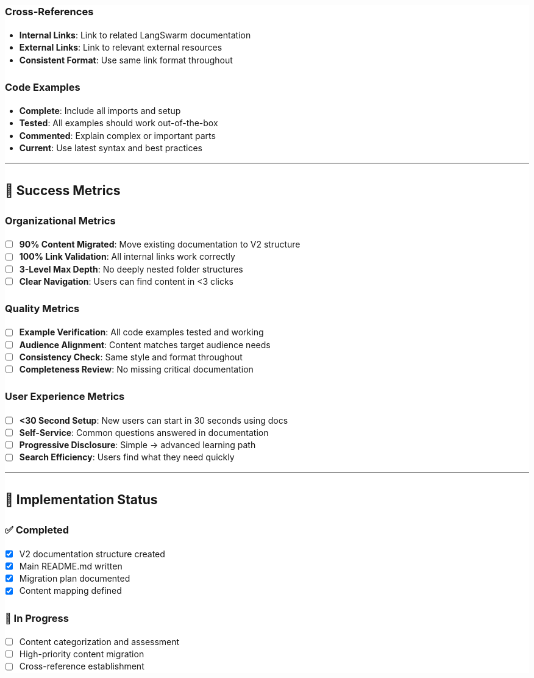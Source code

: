 ### Cross-References
- **Internal Links**: Link to related LangSwarm documentation
- **External Links**: Link to relevant external resources
- **Consistent Format**: Use same link format throughout

### Code Examples
- **Complete**: Include all imports and setup
- **Tested**: All examples should work out-of-the-box
- **Commented**: Explain complex or important parts
- **Current**: Use latest syntax and best practices

---

## 🎯 Success Metrics

### Organizational Metrics
- [ ] **90% Content Migrated**: Move existing documentation to V2 structure
- [ ] **100% Link Validation**: All internal links work correctly
- [ ] **3-Level Max Depth**: No deeply nested folder structures
- [ ] **Clear Navigation**: Users can find content in <3 clicks

### Quality Metrics  
- [ ] **Example Verification**: All code examples tested and working
- [ ] **Audience Alignment**: Content matches target audience needs
- [ ] **Consistency Check**: Same style and format throughout
- [ ] **Completeness Review**: No missing critical documentation

### User Experience Metrics
- [ ] **<30 Second Setup**: New users can start in 30 seconds using docs
- [ ] **Self-Service**: Common questions answered in documentation
- [ ] **Progressive Disclosure**: Simple → advanced learning path
- [ ] **Search Efficiency**: Users find what they need quickly

---

## 🚧 Implementation Status

### ✅ Completed
- [x] V2 documentation structure created
- [x] Main README.md written
- [x] Migration plan documented
- [x] Content mapping defined

### 🚧 In Progress
- [ ] Content categorization and assessment
- [ ] High-priority content migration
- [ ] Cross-reference establishment
